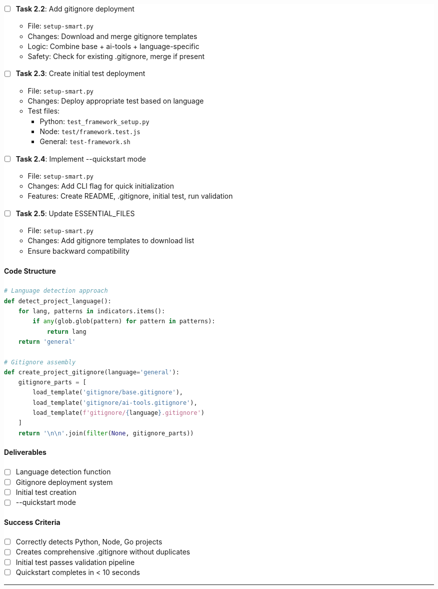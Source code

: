 - [ ] **Task 2.2**: Add gitignore deployment
  - File: `setup-smart.py`
  - Changes: Download and merge gitignore templates
  - Logic: Combine base + ai-tools + language-specific
  - Safety: Check for existing .gitignore, merge if present

- [ ] **Task 2.3**: Create initial test deployment
  - File: `setup-smart.py`
  - Changes: Deploy appropriate test based on language
  - Test files:
    - Python: `test_framework_setup.py`
    - Node: `test/framework.test.js`
    - General: `test-framework.sh`

- [ ] **Task 2.4**: Implement --quickstart mode
  - File: `setup-smart.py`
  - Changes: Add CLI flag for quick initialization
  - Features: Create README, .gitignore, initial test, run validation

- [ ] **Task 2.5**: Update ESSENTIAL_FILES
  - File: `setup-smart.py`
  - Changes: Add gitignore templates to download list
  - Ensure backward compatibility

#### Code Structure

```python
# Language detection approach
def detect_project_language():
    for lang, patterns in indicators.items():
        if any(glob.glob(pattern) for pattern in patterns):
            return lang
    return 'general'

# Gitignore assembly
def create_project_gitignore(language='general'):
    gitignore_parts = [
        load_template('gitignore/base.gitignore'),
        load_template('gitignore/ai-tools.gitignore'),
        load_template(f'gitignore/{language}.gitignore')
    ]
    return '\n\n'.join(filter(None, gitignore_parts))
```

#### Deliverables
- [ ] Language detection function
- [ ] Gitignore deployment system
- [ ] Initial test creation
- [ ] --quickstart mode

#### Success Criteria
- [ ] Correctly detects Python, Node, Go projects
- [ ] Creates comprehensive .gitignore without duplicates
- [ ] Initial test passes validation pipeline
- [ ] Quickstart completes in < 10 seconds

---